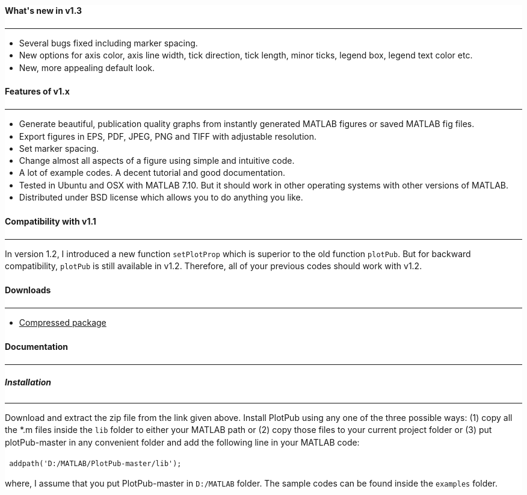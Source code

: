 <h4>What's new in v1.3</h4>
<hr />
<ul>
	<li>Several bugs fixed including marker spacing.</li>
	<li>New options for axis color, axis line width, tick direction, tick 
	length, minor ticks, legend box, legend text color etc.</li>
	<li>New, more appealing default look.</li>
</ul>

<h4>Features of v1.x</h4>
<hr />
<ul>
	<li>Generate beautiful, publication quality graphs from instantly generated 
	MATLAB figures or saved MATLAB fig files.</li>
	<li>Export figures in EPS, PDF, JPEG, PNG and TIFF with adjustable 
	resolution.</li>
	<li>Set marker spacing.</li>
	<li>Change almost all aspects of a figure using simple and intuitive 
	code.</li>
	<li>A lot of example codes. A decent tutorial and good documentation.</li>
	<li>Tested in Ubuntu and OSX with MATLAB 7.10. But it should work in other 
	operating systems with other versions of MATLAB.</li>
	<li>Distributed under BSD license which allows you to do anything you 
	like.</li>
</ul>

<h4> Compatibility with v1.1</h4>
<hr />
In version 1.2, I introduced a new function <code>setPlotProp</code> which is 
superior to the old function <code>plotPub</code>. But for backward 
compatibility, <code>plotPub</code> is still available in v1.2. Therefore, all 
of your previous codes should work with v1.2.

<h4>Downloads</h4>
<hr />
<ul>
	<li><a href="https://github.com/masumhabib/PlotPub/archive/master.zip">Compressed package</a></li>
</ul>

<h4>Documentation</h4>
<hr />

<h5>Installation</h5>
<hr />
Download and extract the zip file from the link given above. Install PlotPub 
using any one of the three possible ways: (1) copy all the *.m files inside 
the <code>lib</code> folder to either your MATLAB path or (2) copy those files 
to your current project folder or (3) put plotPub-master in any convenient 
folder and add the following line in your MATLAB code:

<code> addpath('D:/MATLAB/PlotPub-master/lib');</code>

where, I assume that you put PlotPub-master in <code>D:/MATLAB</code> folder. 
The sample codes can be found inside the <code>examples</code> folder.
